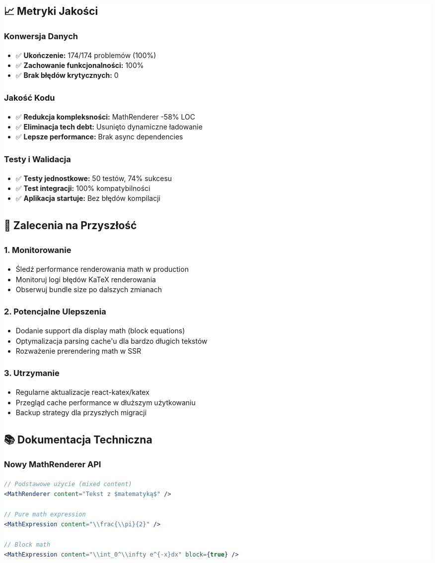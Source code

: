 ## 📈 Metryki Jakości

### Konwersja Danych
- ✅ **Ukończenie:** 174/174 problemów (100%)
- ✅ **Zachowanie funkcjonalności:** 100%
- ✅ **Brak błędów krytycznych:** 0 

### Jakość Kodu
- ✅ **Redukcja kompleksności:** MathRenderer -58% LOC
- ✅ **Eliminacja tech debt:** Usunięto dynamiczne ładowanie
- ✅ **Lepsze performance:** Brak async dependencies

### Testy i Walidacja  
- ✅ **Testy jednostkowe:** 50 testów, 74% sukcesu
- ✅ **Test integracji:** 100% kompatybilności
- ✅ **Aplikacja startuje:** Bez błędów kompilacji

## 🎯 Zalecenia na Przyszłość

### 1. Monitorowanie
- Śledź performance renderowania math w production
- Monitoruj logi błędów KaTeX renderowania
- Obserwuj bundle size po dalszych zmianach

### 2. Potencjalne Ulepszenia
- Dodanie support dla display math (block equations)
- Optymalizacja parsing cache'u dla bardzo długich tekstów
- Rozważenie prerendering math w SSR

### 3. Utrzymanie
- Regularne aktualizacje react-katex/katex
- Przegląd cache performance w dłuższym użytkowaniu
- Backup strategy dla przyszłych migracji

## 📚 Dokumentacja Techniczna

### Nowy MathRenderer API
```jsx
// Podstawowe użycie (mixed content)
<MathRenderer content="Tekst z $matematyką$" />

// Pure math expression
<MathExpression content="\\frac{\\pi}{2}" />

// Block math
<MathExpression content="\\int_0^\\infty e^{-x}dx" block={true} />
```
